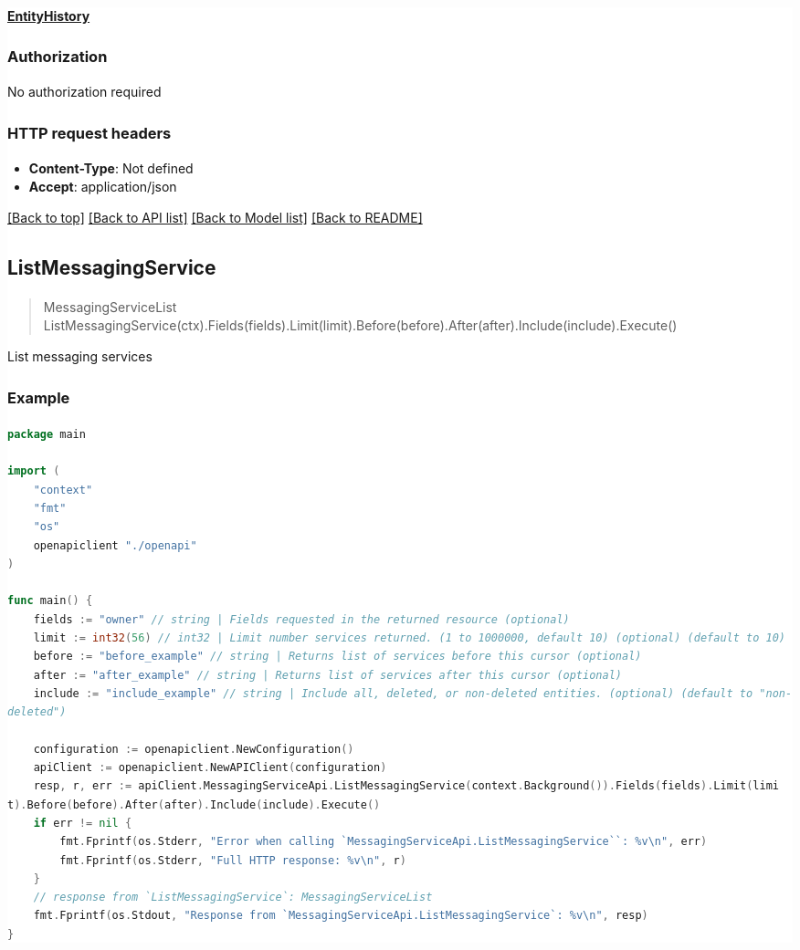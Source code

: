 [**EntityHistory**](EntityHistory.md)

### Authorization

No authorization required

### HTTP request headers

- **Content-Type**: Not defined
- **Accept**: application/json

[[Back to top]](#) [[Back to API list]](../README.md#documentation-for-api-endpoints)
[[Back to Model list]](../README.md#documentation-for-models)
[[Back to README]](../README.md)


## ListMessagingService

> MessagingServiceList ListMessagingService(ctx).Fields(fields).Limit(limit).Before(before).After(after).Include(include).Execute()

List messaging services



### Example

```go
package main

import (
    "context"
    "fmt"
    "os"
    openapiclient "./openapi"
)

func main() {
    fields := "owner" // string | Fields requested in the returned resource (optional)
    limit := int32(56) // int32 | Limit number services returned. (1 to 1000000, default 10) (optional) (default to 10)
    before := "before_example" // string | Returns list of services before this cursor (optional)
    after := "after_example" // string | Returns list of services after this cursor (optional)
    include := "include_example" // string | Include all, deleted, or non-deleted entities. (optional) (default to "non-deleted")

    configuration := openapiclient.NewConfiguration()
    apiClient := openapiclient.NewAPIClient(configuration)
    resp, r, err := apiClient.MessagingServiceApi.ListMessagingService(context.Background()).Fields(fields).Limit(limit).Before(before).After(after).Include(include).Execute()
    if err != nil {
        fmt.Fprintf(os.Stderr, "Error when calling `MessagingServiceApi.ListMessagingService``: %v\n", err)
        fmt.Fprintf(os.Stderr, "Full HTTP response: %v\n", r)
    }
    // response from `ListMessagingService`: MessagingServiceList
    fmt.Fprintf(os.Stdout, "Response from `MessagingServiceApi.ListMessagingService`: %v\n", resp)
}
```

